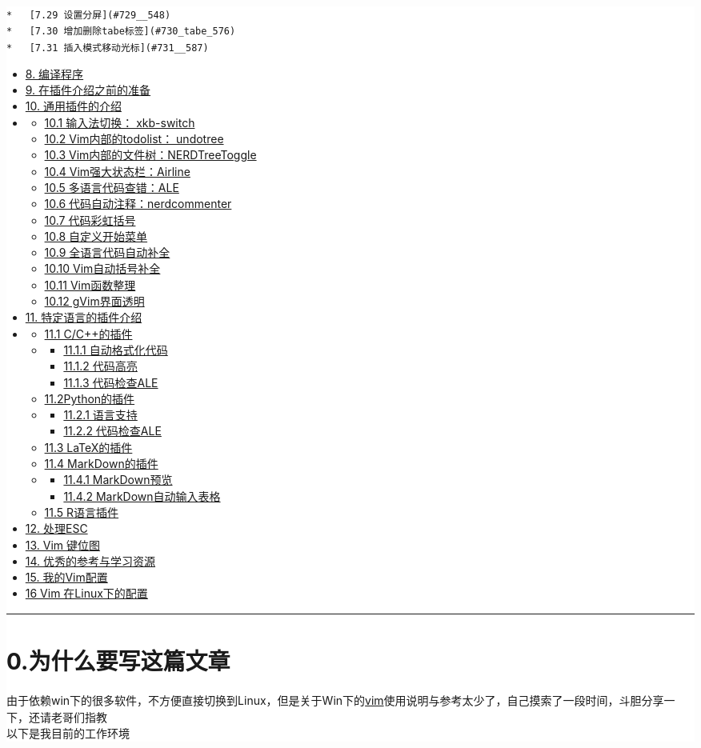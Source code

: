     *   [7.29 设置分屏](#729__548)
    *   [7.30 增加删除tabe标签](#730_tabe_576)
    *   [7.31 插入模式移动光标](#731__587)
*   [8\. 编译程序](#8__593)
*   [9\. 在插件介绍之前的准备](#9__664)
*   [10\. 通用插件的介绍](#10__694)
*   *   [10.1 输入法切换： xkb-switch](#101__xkbswitch_695)
    *   [10.2 Vim内部的todolist： undotree](#102_Vimtodolist_undotree_712)
    *   [10.3 Vim内部的文件树：NERDTreeToggle](#103_VimNERDTreeToggle_721)
    *   [10.4 Vim强大状态栏：Airline](#104_VimAirline_731)
    *   [10.5 多语言代码查错：ALE](#105_ALE_760)
    *   [10.6 代码自动注释：nerdcommenter](#106_nerdcommenter_821)
    *   [10.7 代码彩虹括号](#107__833)
    *   [10.8 自定义开始菜单](#108__871)
    *   [10.9 全语言代码自动补全](#109__894)
    *   [10.10 Vim自动括号补全](#1010_Vim_944)
    *   [10.11 Vim函数整理](#1011_Vim_953)
    *   [10.12 gVim界面透明](#1012_gVim_970)
*   [11\. 特定语言的插件介绍](#11__985)
*   *   [11.1 C/C++的插件](#111_CC_986)
    *   *   [11.1.1 自动格式化代码](#1111__987)
        *   [11.1.2 代码高亮](#1112__1001)
        *   [11.1.3 代码检查ALE](#1113_ALE_1016)
    *   [11.2Python的插件](#112Python_1019)
    *   *   [11.2.1 语言支持](#1121__1020)
        *   [11.2.2 代码检查ALE](#1122_ALE_1101)
    *   [11.3 LaTeX的插件](#113_LaTeX_1104)
    *   [11.4 MarkDown的插件](#114_MarkDown_1129)
    *   *   [11.4.1 MarkDown预览](#1141_MarkDown_1140)
        *   [11.4.2 MarkDown自动输入表格](#1142_MarkDown_1150)
    *   [11.5 R语言插件](#115_R_1171)
*   [12\. 处理ESC](#12_ESC_1227)
*   [13\. Vim 键位图](#13_Vim__1245)
*   [14\. 优秀的参考与学习资源](#14__1254)
*   [15\. 我的Vim配置](#15_Vim_1264)
*   [16 Vim 在Linux下的配置](#16_Vim_Linux_1744)

* * *

# 0.为什么要写这篇文章

由于依赖win下的很多软件，不方便直接切换到Linux，但是关于Win下的[vim](https://so.csdn.net/so/search?q=vim&spm=1001.2101.3001.7020)使用说明与参考太少了，自己摸索了一段时间，斗胆分享一下，还请老哥们指教  
以下是我目前的工作环境  